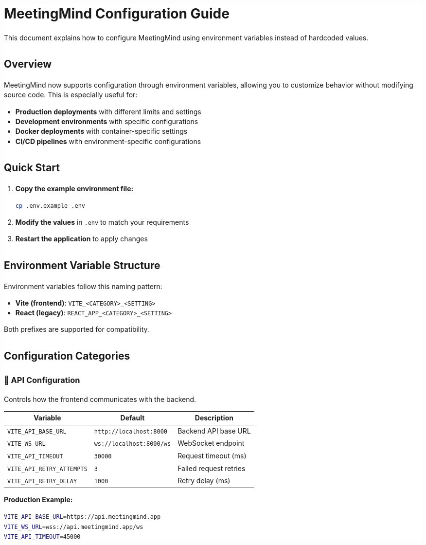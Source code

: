 # MeetingMind Configuration Guide

This document explains how to configure MeetingMind using environment variables instead of hardcoded values.

## Overview

MeetingMind now supports configuration through environment variables, allowing you to customize behavior without modifying source code. This is especially useful for:

- **Production deployments** with different limits and settings
- **Development environments** with specific configurations
- **Docker deployments** with container-specific settings
- **CI/CD pipelines** with environment-specific configurations

## Quick Start

1. **Copy the example environment file:**
   ```bash
   cp .env.example .env
   ```

2. **Modify the values** in `.env` to match your requirements

3. **Restart the application** to apply changes

## Environment Variable Structure

Environment variables follow this naming pattern:
- **Vite (frontend)**: `VITE_<CATEGORY>_<SETTING>`
- **React (legacy)**: `REACT_APP_<CATEGORY>_<SETTING>`

Both prefixes are supported for compatibility.

## Configuration Categories

### 🔗 API Configuration

Controls how the frontend communicates with the backend.

| Variable | Default | Description |
|----------|---------|-------------|
| `VITE_API_BASE_URL` | `http://localhost:8000` | Backend API base URL |
| `VITE_WS_URL` | `ws://localhost:8000/ws` | WebSocket endpoint |
| `VITE_API_TIMEOUT` | `30000` | Request timeout (ms) |
| `VITE_API_RETRY_ATTEMPTS` | `3` | Failed request retries |
| `VITE_API_RETRY_DELAY` | `1000` | Retry delay (ms) |

**Production Example:**
```bash
VITE_API_BASE_URL=https://api.meetingmind.app
VITE_WS_URL=wss://api.meetingmind.app/ws
VITE_API_TIMEOUT=45000
```
